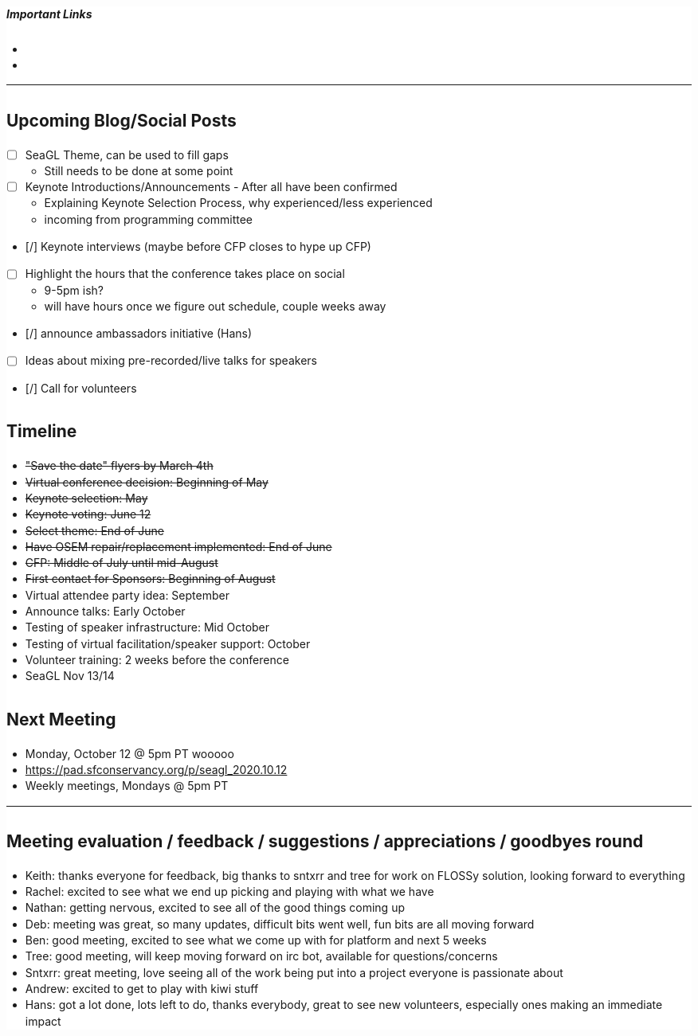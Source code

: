 ##### Important Links
- [hallway track brainstorming]: https://pad.sfconservancy.org/p/seagl_2020_hallway_track
- [techstack options and tasks]: https://pad.sfconservancy.org/p/seagl_techstack


---

## Upcoming Blog/Social Posts

- [ ] SeaGL Theme, can be used to fill gaps
    - Still needs to be done at some point
- [ ] Keynote Introductions/Announcements - After all have been confirmed
    - Explaining Keynote Selection Process, why experienced/less experienced
    - incoming from programming committee
- [/] Keynote interviews (maybe before CFP closes to hype up CFP)
- [ ] Highlight the hours that the conference takes place on social
    - 9-5pm ish?
    - will have hours once we figure out schedule, couple weeks away
- [/] announce ambassadors initiative (Hans)
- [ ] Ideas about mixing pre-recorded/live talks for speakers
- [/] Call for volunteers

## Timeline
- ~~"Save the date" flyers by March 4th~~
- ~~Virtual conference decision: Beginning of May~~
- ~~Keynote selection: May~~
- ~~Keynote voting: June 12~~
- ~~Select theme: End of June~~
- ~~Have OSEM repair/replacement implemented: End of June~~
- ~~CFP: Middle of July until mid-August~~
- ~~First contact for Sponsors: Beginning of August~~
- Virtual attendee party idea: September
- Announce talks: Early October
- Testing of speaker infrastructure: Mid October
- Testing of virtual facilitation/speaker support: October
- Volunteer training: 2 weeks before the conference
- SeaGL Nov 13/14

## Next Meeting
- Monday, October 12 @ 5pm PT wooooo
- https://pad.sfconservancy.org/p/seagl_2020.10.12
- Weekly meetings, Mondays @ 5pm PT

---




## Meeting evaluation / feedback / suggestions / appreciations / goodbyes round
- Keith: thanks everyone for feedback, big thanks to sntxrr and tree for work on FLOSSy solution, looking forward to everything
- Rachel: excited to see what we end up picking and playing with what we have
- Nathan: getting nervous, excited to see all of the good things coming up
- Deb: meeting was great, so many updates, difficult bits went well, fun bits are all moving forward
- Ben: good meeting, excited to see what we come up with for platform and next 5 weeks
- Tree: good meeting, will keep moving forward on irc bot, available for questions/concerns
- Sntxrr: great meeting, love seeing all of the work being put into a project everyone is passionate about
- Andrew: excited to get to play with kiwi stuff
- Hans: got a lot done, lots left to do, thanks everybody, great to see new volunteers, especially ones making an immediate impact
